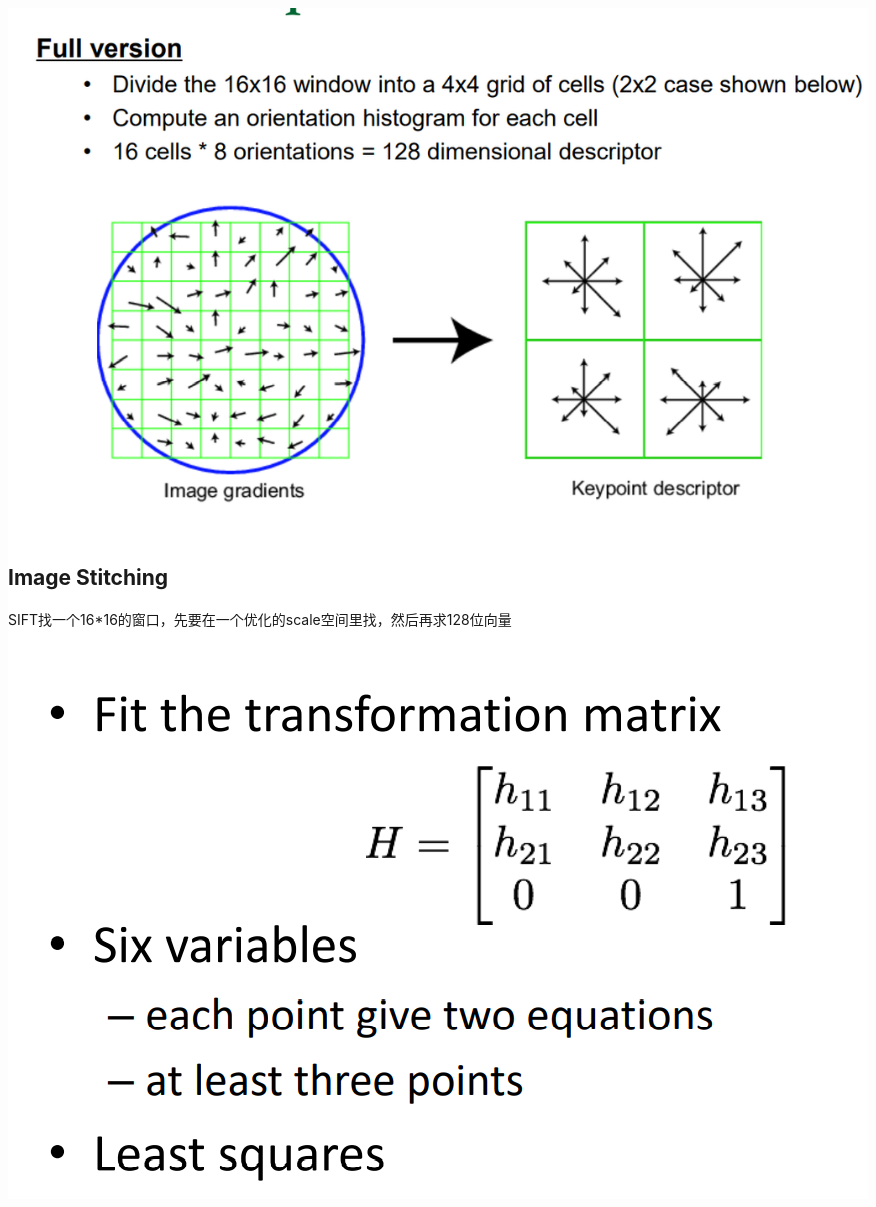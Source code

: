 
![image-20221203203030838](计算机视觉.assets/image-20221203203030838.png)

## Image Stitching

SIFT找一个16\*16的窗口，先要在一个优化的scale空间里找，然后再求128位向量

![image-20221203235010050](计算机视觉.assets/image-20221203235010050.png)
